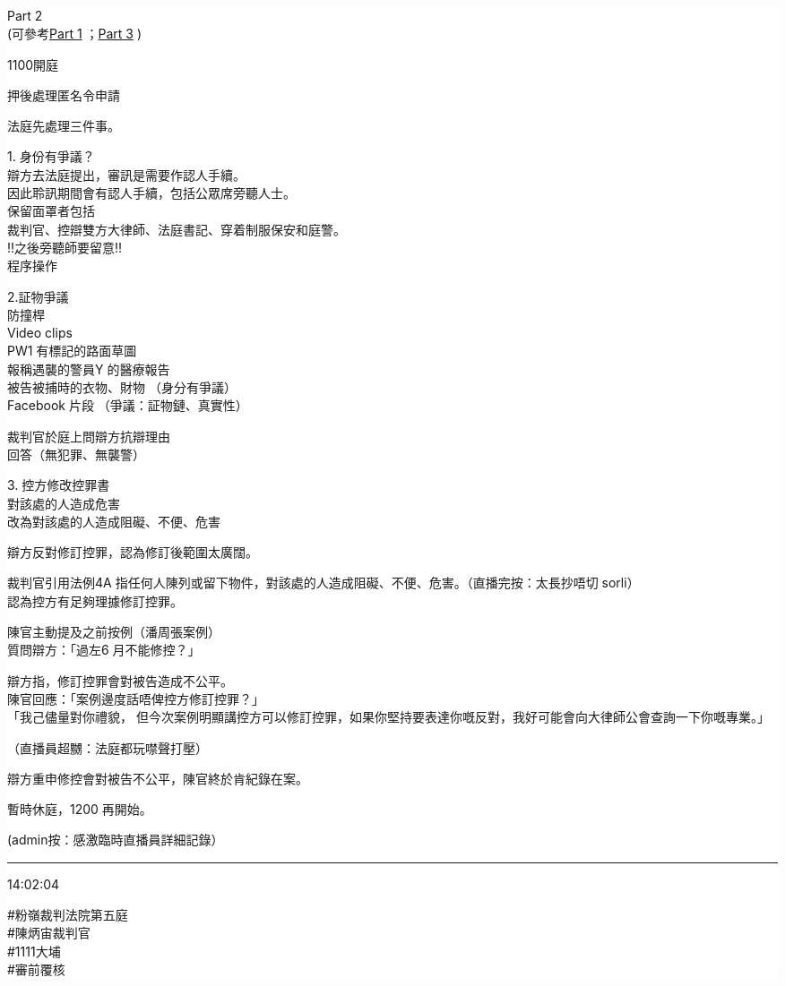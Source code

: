 Part 2  
(可參考[Part 1](https://t.me/youarenotalonehk_live/6859) ；[Part 3](https://t.me/youarenotalonehk_live/6870) )  
  
1100開庭  
  
押後處理匿名令申請  
  
法庭先處理三件事。  
  
1\. 身份有爭議？  
辯方去法庭提出，審訊是需要作認人手續。  
因此聆訊期間會有認人手續，包括公眾席旁聽人士。  
保留面罩者包括  
裁判官、控辯雙方大律師、法庭書記、穿着制服保安和庭警。  
‼️之後旁聽師要留意‼️  
程序操作  
  
2.証物爭議  
防撞桿  
Video clips  
PW1 有標記的路面草圖  
報稱遇襲的警員Y 的醫療報告  
被告被捕時的衣物、財物 （身分有爭議）  
Facebook 片段 （爭議：証物鏈、真實性）  
  
裁判官於庭上問辯方抗辯理由  
回答（無犯罪、無襲警）  
  
3\. 控方修改控罪書  
對該處的人造成危害  
改為對該處的人造成阻礙、不便、危害  
  
辯方反對修訂控罪，認為修訂後範圍太廣闊。  
  
裁判官引用法例4A 指任何人陳列或留下物件，對該處的人造成阻礙、不便、危害。（直播完按：太長抄唔切 sorli）  
認為控方有足夠理據修訂控罪。  
  
陳官主動提及之前按例（潘周張案例）  
質問辯方：「過左6 月不能修控？」  
  
辯方指，修訂控罪會對被告造成不公平。  
陳官回應：「案例邊度話唔俾控方修訂控罪？」  
「我己儘量對你禮貌， 但今次案例明顯講控方可以修訂控罪，如果你堅持要表達你嘅反對，我好可能會向大律師公會查詢一下你嘅專業。」  
  
（直播員超嬲：法庭都玩噤聲打壓）  
  
辯方重申修控會對被告不公平，陳官終於肯紀錄在案。  
  
暫時休庭，1200 再開始。  
  
(admin按：感激臨時直播員詳細記錄）

---
      
14:02:04



\#粉嶺裁判法院第五庭  
\#陳炳宙裁判官  
\#1111大埔  
\#審前覆核  
  